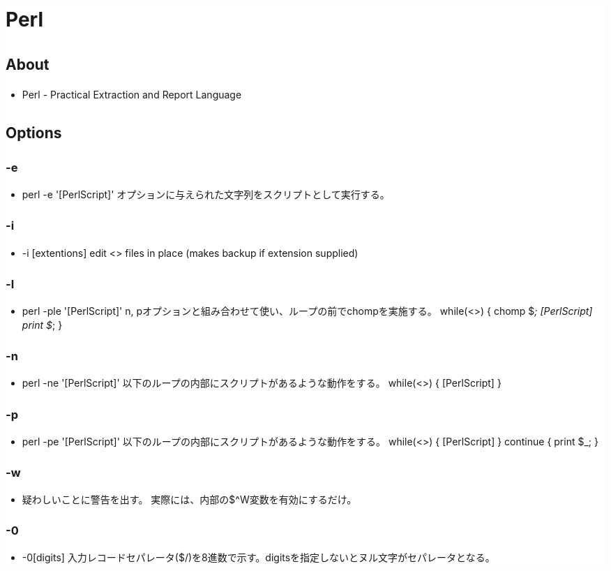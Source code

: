 # Perl
## About
- Perl - Practical Extraction and Report Language
  
## Options
### -e
- perl -e '[PerlScript]'
  オプションに与えられた文字列をスクリプトとして実行する。

### -i
- -i [extentions]
  edit <> files in place (makes backup if extension supplied)

### -l
- perl -ple '[PerlScript]'
  n, pオプションと組み合わせて使い、ループの前でchompを実施する。
  while(<>) {
    chomp $_;
    [PerlScript]
    print $_;
  }
  
### -n
- perl -ne '[PerlScript]'
  以下のループの内部にスクリプトがあるような動作をする。
  while(<>) {
    [PerlScript]
  }

### -p
- perl -pe '[PerlScript]'
  以下のループの内部にスクリプトがあるような動作をする。
  while(<>) {
    [PerlScript]
  } continue {
    print $_;
  }

### -w
- 
  疑わしいことに警告を出す。
  実際には、内部の$^W変数を有効にするだけ。
  
### -0
- -0[digits]
  入力レコードセパレータ($/)を8進数で示す。digitsを指定しないとヌル文字がセパレータとなる。
  
